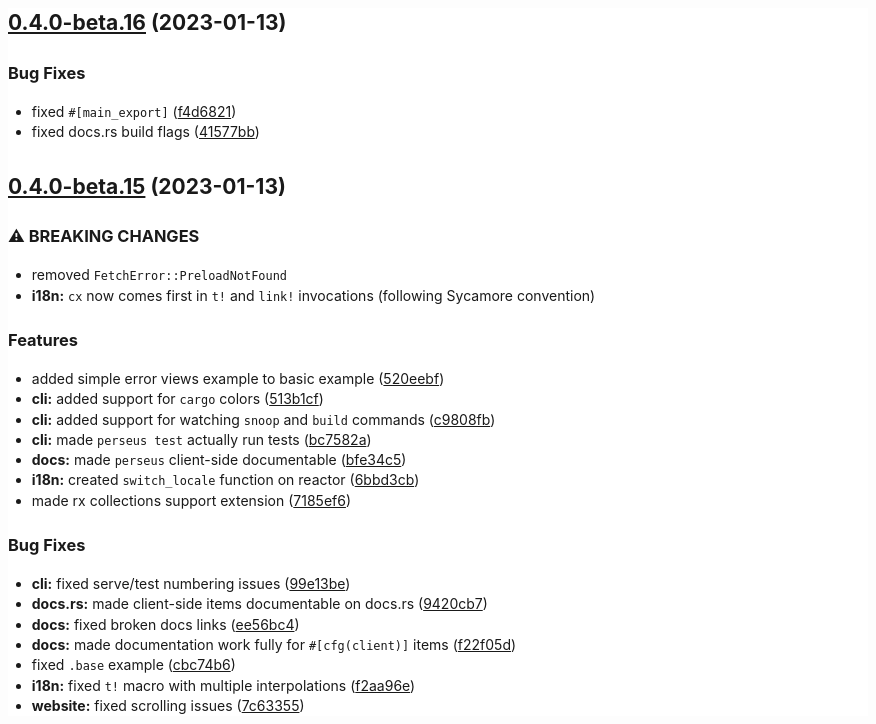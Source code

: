 ## [0.4.0-beta.16](https://github.com/framesurge/perseus/compare/v0.4.0-beta.15...v0.4.0-beta.16) (2023-01-13)


### Bug Fixes

* fixed `#[main_export]` ([f4d6821](https://github.com/framesurge/perseus/commit/f4d682140d9f6b920d511c5765a4fb7e36f16029))
* fixed docs.rs build flags ([41577bb](https://github.com/framesurge/perseus/commit/41577bb70562e03b28abb3073ebd1fc9aa2448a3))

## [0.4.0-beta.15](https://github.com/framesurge/perseus/compare/v0.4.0-beta.14...v0.4.0-beta.15) (2023-01-13)


### ⚠ BREAKING CHANGES

* removed `FetchError::PreloadNotFound`
* **i18n:** `cx` now comes first in `t!` and `link!`
invocations (following Sycamore convention)

### Features

* added simple error views example to basic example ([520eebf](https://github.com/framesurge/perseus/commit/520eebfe13c108f7aa5bf806d170e4ba497a9fda))
* **cli:** added support for `cargo` colors ([513b1cf](https://github.com/framesurge/perseus/commit/513b1cf94cb7a1a849af088ba9e34f035b6ce474))
* **cli:** added support for watching `snoop` and `build` commands ([c9808fb](https://github.com/framesurge/perseus/commit/c9808fbe6ccee1412b13509d3de186cd8ceaeb0c))
* **cli:** made `perseus test` actually run tests ([bc7582a](https://github.com/framesurge/perseus/commit/bc7582a2f63d599df34ff33354b12aa313acf961))
* **docs:** made `perseus` client-side documentable ([bfe34c5](https://github.com/framesurge/perseus/commit/bfe34c5c79a9530b4797824ce0666eeada7aa468))
* **i18n:** created `switch_locale` function on reactor ([6bbd3cb](https://github.com/framesurge/perseus/commit/6bbd3cbe61e7377382400532e2317f22ac2139d4))
* made rx collections support extension ([7185ef6](https://github.com/framesurge/perseus/commit/7185ef6ba60685f26ae1de38a1bc64be52c2a530))


### Bug Fixes

* **cli:** fixed serve/test numbering issues ([99e13be](https://github.com/framesurge/perseus/commit/99e13be56b6c630c0813732252b6785b0899c97b))
* **docs.rs:** made client-side items documentable on docs.rs ([9420cb7](https://github.com/framesurge/perseus/commit/9420cb714765faee66db8c8def6967004fb454cf))
* **docs:** fixed broken docs links ([ee56bc4](https://github.com/framesurge/perseus/commit/ee56bc47f84a88275939665a1e07dc2ced824f53))
* **docs:** made documentation work fully for `#[cfg(client)]` items ([f22f05d](https://github.com/framesurge/perseus/commit/f22f05d7ef3fceddf1b884156978d15703a8597c))
* fixed `.base` example ([cbc74b6](https://github.com/framesurge/perseus/commit/cbc74b617dc1f482a55b44926d30ec3925f06052))
* **i18n:** fixed `t!` macro with multiple interpolations ([f2aa96e](https://github.com/framesurge/perseus/commit/f2aa96e7b7282a01e7cd35a585068199f9181e82))
* **website:** fixed scrolling issues ([7c63355](https://github.com/framesurge/perseus/commit/7c633558bd51b03f02846e758ecf2fb18c08210a))

